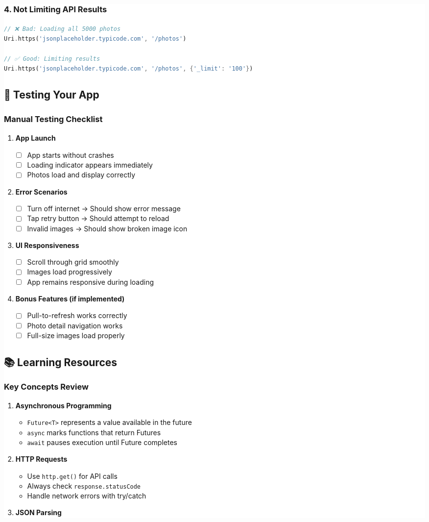 ### 4. **Not Limiting API Results**

```dart
// ❌ Bad: Loading all 5000 photos
Uri.https('jsonplaceholder.typicode.com', '/photos')

// ✅ Good: Limiting results
Uri.https('jsonplaceholder.typicode.com', '/photos', {'_limit': '100'})
```

## 🎯 Testing Your App

### Manual Testing Checklist

1. **App Launch**

   - [ ] App starts without crashes
   - [ ] Loading indicator appears immediately
   - [ ] Photos load and display correctly

2. **Error Scenarios**

   - [ ] Turn off internet → Should show error message
   - [ ] Tap retry button → Should attempt to reload
   - [ ] Invalid images → Should show broken image icon

3. **UI Responsiveness**

   - [ ] Scroll through grid smoothly
   - [ ] Images load progressively
   - [ ] App remains responsive during loading

4. **Bonus Features (if implemented)**
   - [ ] Pull-to-refresh works correctly
   - [ ] Photo detail navigation works
   - [ ] Full-size images load properly

## 📚 Learning Resources

### Key Concepts Review

1. **Asynchronous Programming**

   - `Future<T>` represents a value available in the future
   - `async` marks functions that return Futures
   - `await` pauses execution until Future completes

2. **HTTP Requests**

   - Use `http.get()` for API calls
   - Always check `response.statusCode`
   - Handle network errors with try/catch

3. **JSON Parsing**
